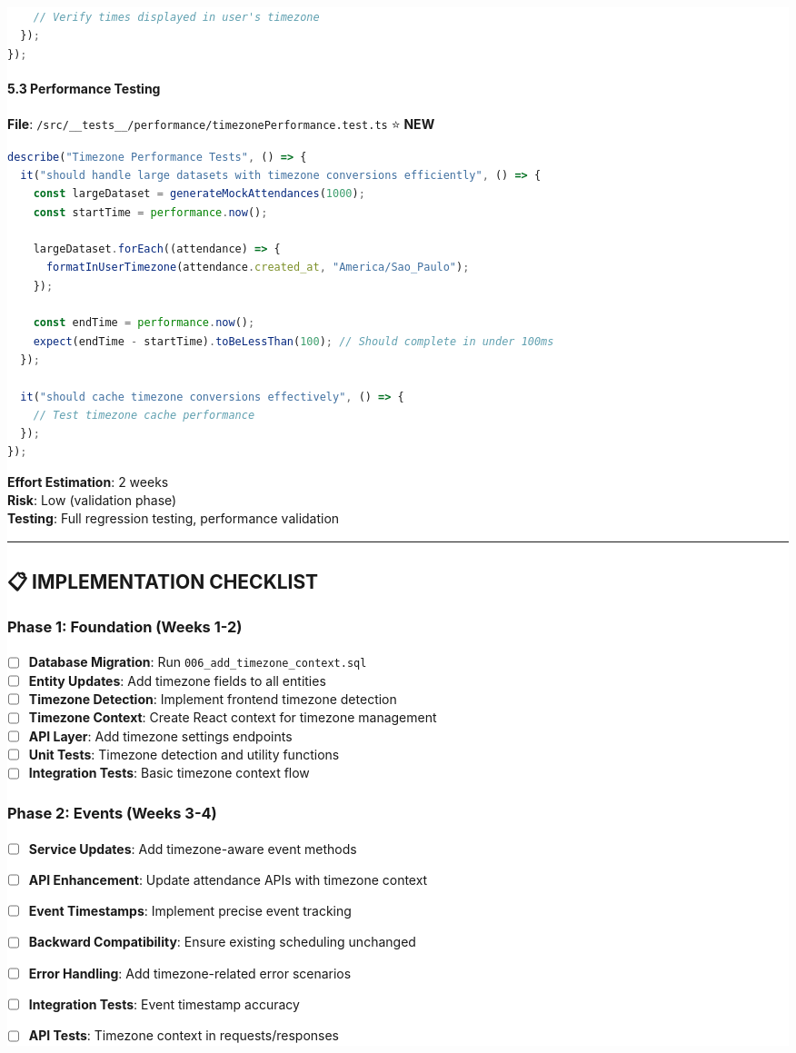 ```typescript
    // Verify times displayed in user's timezone
  });
});
```

#### **5.3 Performance Testing**

**File**: `/src/__tests__/performance/timezonePerformance.test.ts` ⭐ **NEW**

```typescript
describe("Timezone Performance Tests", () => {
  it("should handle large datasets with timezone conversions efficiently", () => {
    const largeDataset = generateMockAttendances(1000);
    const startTime = performance.now();

    largeDataset.forEach((attendance) => {
      formatInUserTimezone(attendance.created_at, "America/Sao_Paulo");
    });

    const endTime = performance.now();
    expect(endTime - startTime).toBeLessThan(100); // Should complete in under 100ms
  });

  it("should cache timezone conversions effectively", () => {
    // Test timezone cache performance
  });
});
```

**Effort Estimation**: 2 weeks  
**Risk**: Low (validation phase)  
**Testing**: Full regression testing, performance validation

---

## **📋 IMPLEMENTATION CHECKLIST**

### **Phase 1: Foundation (Weeks 1-2)**

- [ ] **Database Migration**: Run `006_add_timezone_context.sql`
- [ ] **Entity Updates**: Add timezone fields to all entities
- [ ] **Timezone Detection**: Implement frontend timezone detection
- [ ] **Timezone Context**: Create React context for timezone management
- [ ] **API Layer**: Add timezone settings endpoints
- [ ] **Unit Tests**: Timezone detection and utility functions
- [ ] **Integration Tests**: Basic timezone context flow

### **Phase 2: Events (Weeks 3-4)**

- [ ] **Service Updates**: Add timezone-aware event methods
- [ ] **API Enhancement**: Update attendance APIs with timezone context
- [ ] **Event Timestamps**: Implement precise event tracking
- [ ] **Backward Compatibility**: Ensure existing scheduling unchanged
- [ ] **Error Handling**: Add timezone-related error scenarios
- [ ] **Integration Tests**: Event timestamp accuracy
- [ ] **API Tests**: Timezone context in requests/responses


  [key: string]: string;